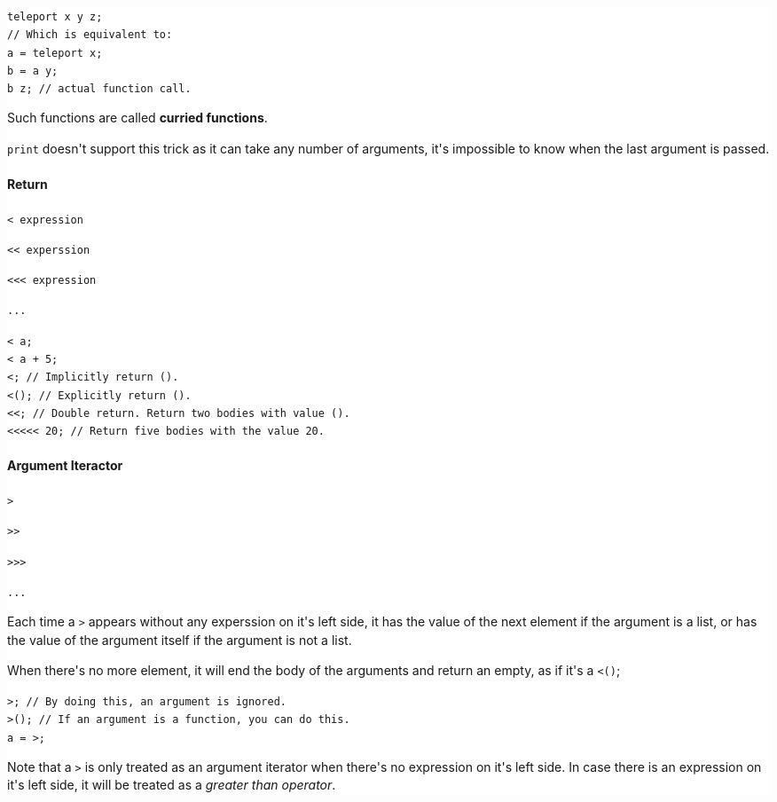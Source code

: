 ```
teleport x y z;
// Which is equivalent to:
a = teleport x;
b = a y;
b z; // actual function call.
```

Such functions are called **curried functions**.

`print` doesn't support this trick as it can take any number of arguments, 
it's impossible to know when the last argument is passed.


#### Return

`< expression`

`<< experssion`

`<<< expression`

`...`

```
< a;
< a + 5;
<; // Implicitly return ().
<(); // Explicitly return ().
<<; // Double return. Return two bodies with value ().
<<<<< 20; // Return five bodies with the value 20.
```

#### Argument Iteractor

`>`

`>>`

`>>>`

`...`

Each time a `>` appears without any experssion on it's left side, 
it has the value of the next element if the argument is a list,
or has the value of the argument itself if the argument is not a list.

When there's no more element, 
it will end the body of the arguments and return an empty, 
as if it's a `<()`;

```
>; // By doing this, an argument is ignored.
>(); // If an argument is a function, you can do this.
a = >;
```

Note that a `>` is only treated as an argument iterator 
when there's no expression on it's left side.
In case there is an expression on it's left side, 
it will be treated as a *greater than operator*.
